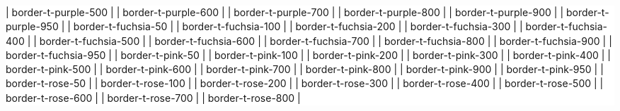 | border-t-purple-500 |
| border-t-purple-600 |
| border-t-purple-700 |
| border-t-purple-800 |
| border-t-purple-900 |
| border-t-purple-950 |
| border-t-fuchsia-50 |
| border-t-fuchsia-100 |
| border-t-fuchsia-200 |
| border-t-fuchsia-300 |
| border-t-fuchsia-400 |
| border-t-fuchsia-500 |
| border-t-fuchsia-600 |
| border-t-fuchsia-700 |
| border-t-fuchsia-800 |
| border-t-fuchsia-900 |
| border-t-fuchsia-950 |
| border-t-pink-50 |
| border-t-pink-100 |
| border-t-pink-200 |
| border-t-pink-300 |
| border-t-pink-400 |
| border-t-pink-500 |
| border-t-pink-600 |
| border-t-pink-700 |
| border-t-pink-800 |
| border-t-pink-900 |
| border-t-pink-950 |
| border-t-rose-50 |
| border-t-rose-100 |
| border-t-rose-200 |
| border-t-rose-300 |
| border-t-rose-400 |
| border-t-rose-500 |
| border-t-rose-600 |
| border-t-rose-700 |
| border-t-rose-800 |
